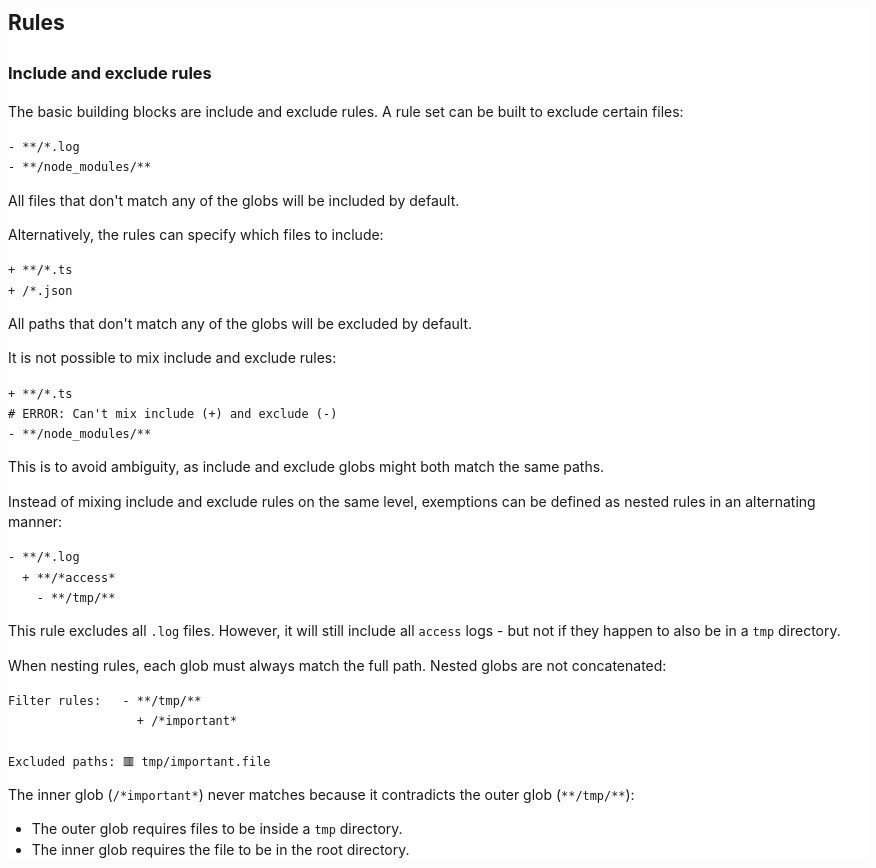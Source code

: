 ## Rules

### Include and exclude rules

The basic building blocks are include and exclude rules. A rule set can be built to exclude certain files:

```
- **/*.log
- **/node_modules/**
```

All files that don't match any of the globs will be included by default.

Alternatively, the rules can specify which files to include:

```
+ **/*.ts
+ /*.json
```

All paths that don't match any of the globs will be excluded by default.

It is not possible to mix include and exclude rules:

```
+ **/*.ts
# ERROR: Can't mix include (+) and exclude (-)
- **/node_modules/**
```

This is to avoid ambiguity, as include and exclude globs might both match the same paths.

Instead of mixing include and exclude rules on the same level, exemptions can be defined as nested rules in an alternating manner:

```
- **/*.log
  + **/*access*
    - **/tmp/**
```

This rule excludes all `.log` files. However, it will still include all `access` logs - but not if they happen to also be in a `tmp` directory.

When nesting rules, each glob must always match the full path. Nested globs are not concatenated:

```
Filter rules:   - **/tmp/**
                  + /*important*

Excluded paths: 🟥 tmp/important.file                
```

The inner glob (`/*important*`) never matches because it contradicts the outer glob (`**/tmp/**`):

- The outer glob requires files to be inside a `tmp` directory.
- The inner glob requires the file to be in the root directory.
